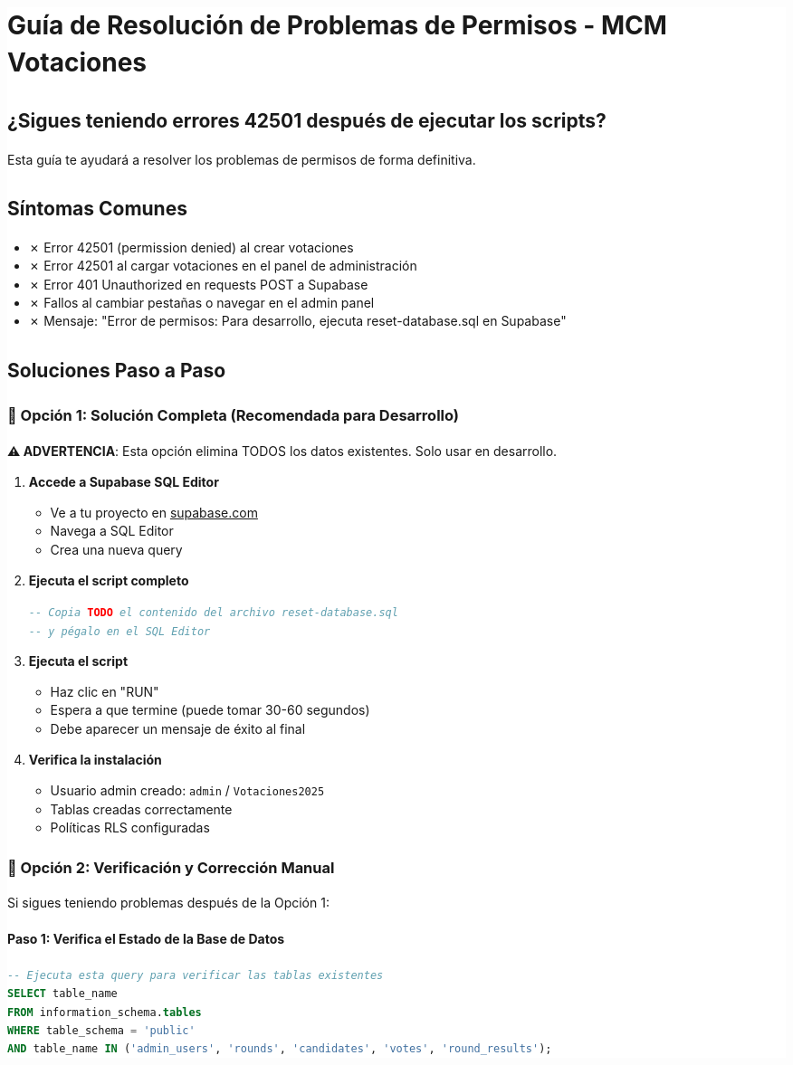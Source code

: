 # Guía de Resolución de Problemas de Permisos - MCM Votaciones

## ¿Sigues teniendo errores 42501 después de ejecutar los scripts?

Esta guía te ayudará a resolver los problemas de permisos de forma definitiva.

## Síntomas Comunes

- ✗ Error 42501 (permission denied) al crear votaciones
- ✗ Error 42501 al cargar votaciones en el panel de administración
- ✗ Error 401 Unauthorized en requests POST a Supabase
- ✗ Fallos al cambiar pestañas o navegar en el admin panel
- ✗ Mensaje: "Error de permisos: Para desarrollo, ejecuta reset-database.sql en Supabase"

## Soluciones Paso a Paso

### 🔧 Opción 1: Solución Completa (Recomendada para Desarrollo)

**⚠️ ADVERTENCIA**: Esta opción elimina TODOS los datos existentes. Solo usar en desarrollo.

1. **Accede a Supabase SQL Editor**
   - Ve a tu proyecto en [supabase.com](https://supabase.com)
   - Navega a SQL Editor
   - Crea una nueva query

2. **Ejecuta el script completo**
   ```sql
   -- Copia TODO el contenido del archivo reset-database.sql
   -- y pégalo en el SQL Editor
   ```

3. **Ejecuta el script**
   - Haz clic en "RUN" 
   - Espera a que termine (puede tomar 30-60 segundos)
   - Debe aparecer un mensaje de éxito al final

4. **Verifica la instalación**
   - Usuario admin creado: `admin` / `Votaciones2025`
   - Tablas creadas correctamente
   - Políticas RLS configuradas

### 🔧 Opción 2: Verificación y Corrección Manual

Si sigues teniendo problemas después de la Opción 1:

#### Paso 1: Verifica el Estado de la Base de Datos

```sql
-- Ejecuta esta query para verificar las tablas existentes
SELECT table_name 
FROM information_schema.tables 
WHERE table_schema = 'public' 
AND table_name IN ('admin_users', 'rounds', 'candidates', 'votes', 'round_results');
```
